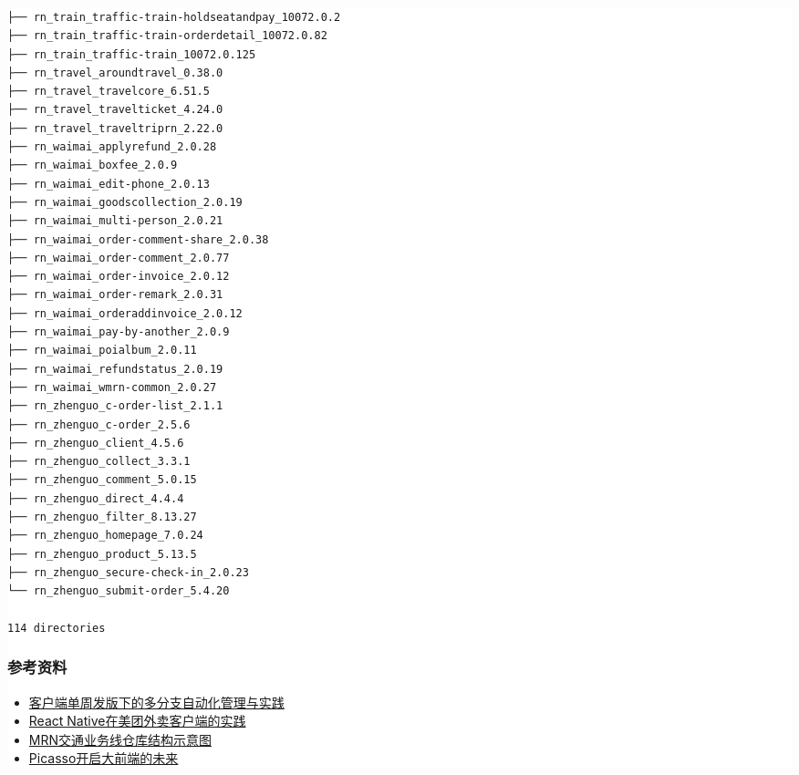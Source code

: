 ```bash
├── rn_train_traffic-train-holdseatandpay_10072.0.2
├── rn_train_traffic-train-orderdetail_10072.0.82
├── rn_train_traffic-train_10072.0.125
├── rn_travel_aroundtravel_0.38.0
├── rn_travel_travelcore_6.51.5
├── rn_travel_travelticket_4.24.0
├── rn_travel_traveltriprn_2.22.0
├── rn_waimai_applyrefund_2.0.28
├── rn_waimai_boxfee_2.0.9
├── rn_waimai_edit-phone_2.0.13
├── rn_waimai_goodscollection_2.0.19
├── rn_waimai_multi-person_2.0.21
├── rn_waimai_order-comment-share_2.0.38
├── rn_waimai_order-comment_2.0.77
├── rn_waimai_order-invoice_2.0.12
├── rn_waimai_order-remark_2.0.31
├── rn_waimai_orderaddinvoice_2.0.12
├── rn_waimai_pay-by-another_2.0.9
├── rn_waimai_poialbum_2.0.11
├── rn_waimai_refundstatus_2.0.19
├── rn_waimai_wmrn-common_2.0.27
├── rn_zhenguo_c-order-list_2.1.1
├── rn_zhenguo_c-order_2.5.6
├── rn_zhenguo_client_4.5.6
├── rn_zhenguo_collect_3.3.1
├── rn_zhenguo_comment_5.0.15
├── rn_zhenguo_direct_4.4.4
├── rn_zhenguo_filter_8.13.27
├── rn_zhenguo_homepage_7.0.24
├── rn_zhenguo_product_5.13.5
├── rn_zhenguo_secure-check-in_2.0.23
└── rn_zhenguo_submit-order_5.4.20

114 directories
```

### 参考资料

+ [客户端单周发版下的多分支自动化管理与实践](https://tech.meituan.com/2019/01/10/traffic-git-branch-management.html)
+ [React Native在美团外卖客户端的实践](https://tech.meituan.com/2019/12/19/meituan-mrn-practice.html)
+ [MRN交通业务线仓库结构示意图](https://p1.meituan.net/travelcube/17fe2a421d01b167a5b46a5b204bec4b56888.png)
+ [Picasso开启大前端的未来](https://tech.meituan.com/2018/06/21/picasso-the-future.html)
